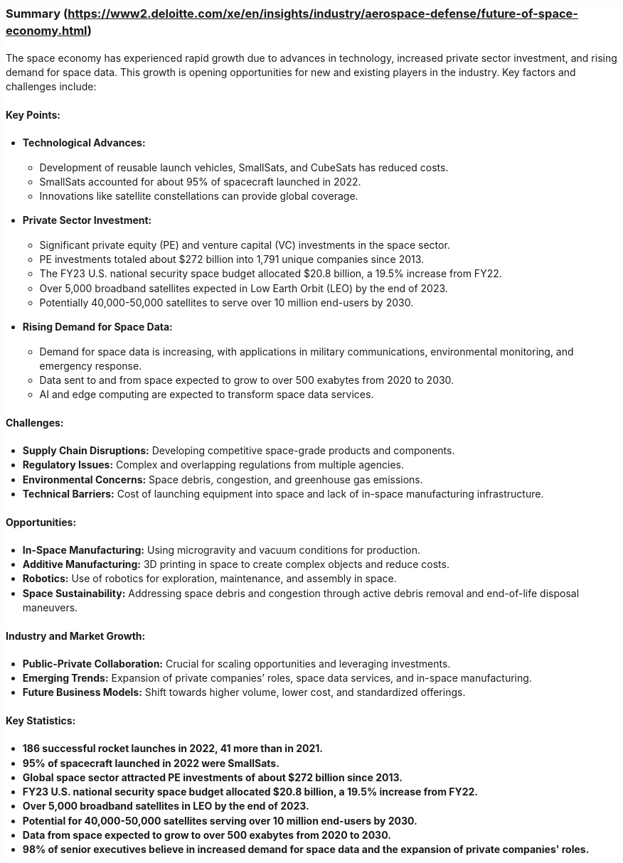 ### Summary (https://www2.deloitte.com/xe/en/insights/industry/aerospace-defense/future-of-space-economy.html)

The space economy has experienced rapid growth due to advances in technology, increased private sector investment, and rising demand for space data. This growth is opening opportunities for new and existing players in the industry. Key factors and challenges include:

#### Key Points:
- **Technological Advances:** 
  - Development of reusable launch vehicles, SmallSats, and CubeSats has reduced costs.
  - SmallSats accounted for about 95% of spacecraft launched in 2022.
  - Innovations like satellite constellations can provide global coverage.

- **Private Sector Investment:**
  - Significant private equity (PE) and venture capital (VC) investments in the space sector.
  - PE investments totaled about $272 billion into 1,791 unique companies since 2013.
  - The FY23 U.S. national security space budget allocated $20.8 billion, a 19.5% increase from FY22.
  - Over 5,000 broadband satellites expected in Low Earth Orbit (LEO) by the end of 2023.
  - Potentially 40,000-50,000 satellites to serve over 10 million end-users by 2030.

- **Rising Demand for Space Data:**
  - Demand for space data is increasing, with applications in military communications, environmental monitoring, and emergency response.
  - Data sent to and from space expected to grow to over 500 exabytes from 2020 to 2030.
  - AI and edge computing are expected to transform space data services.

#### Challenges:
- **Supply Chain Disruptions:** Developing competitive space-grade products and components.
- **Regulatory Issues:** Complex and overlapping regulations from multiple agencies.
- **Environmental Concerns:** Space debris, congestion, and greenhouse gas emissions.
- **Technical Barriers:** Cost of launching equipment into space and lack of in-space manufacturing infrastructure.

#### Opportunities:
- **In-Space Manufacturing:** Using microgravity and vacuum conditions for production.
- **Additive Manufacturing:** 3D printing in space to create complex objects and reduce costs.
- **Robotics:** Use of robotics for exploration, maintenance, and assembly in space.
- **Space Sustainability:** Addressing space debris and congestion through active debris removal and end-of-life disposal maneuvers.

#### Industry and Market Growth:
- **Public-Private Collaboration:** Crucial for scaling opportunities and leveraging investments.
- **Emerging Trends:** Expansion of private companies’ roles, space data services, and in-space manufacturing.
- **Future Business Models:** Shift towards higher volume, lower cost, and standardized offerings.

#### Key Statistics:
- **186 successful rocket launches in 2022, 41 more than in 2021.**
- **95% of spacecraft launched in 2022 were SmallSats.**
- **Global space sector attracted PE investments of about $272 billion since 2013.**
- **FY23 U.S. national security space budget allocated $20.8 billion, a 19.5% increase from FY22.**
- **Over 5,000 broadband satellites in LEO by the end of 2023.**
- **Potential for 40,000-50,000 satellites serving over 10 million end-users by 2030.**
- **Data from space expected to grow to over 500 exabytes from 2020 to 2030.**
- **98% of senior executives believe in increased demand for space data and the expansion of private companies' roles.**
